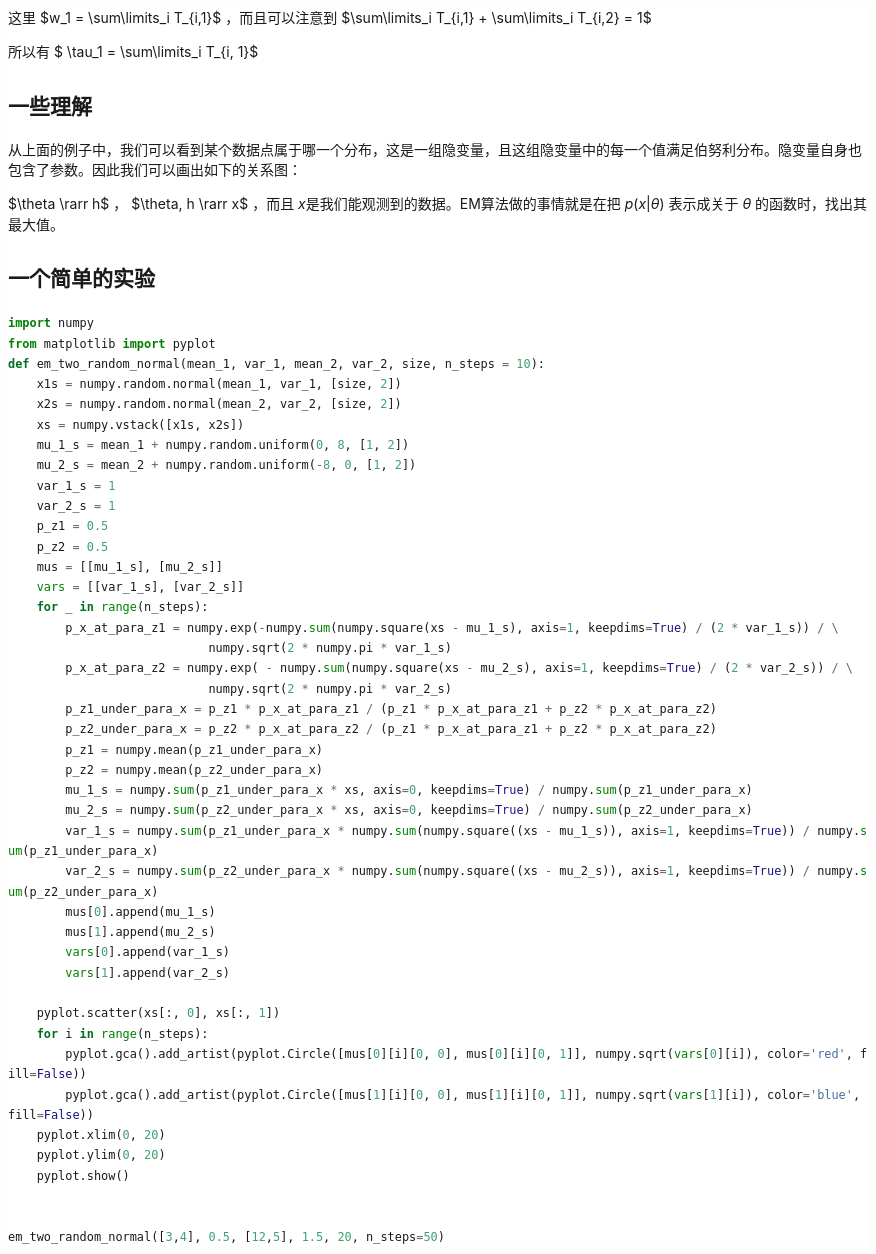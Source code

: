 这里 $w_1 = \sum\limits_i T_{i,1}$ ，而且可以注意到 $\sum\limits_i T_{i,1} + \sum\limits_i T_{i,2} = 1$

所以有 $ \tau_1  = \sum\limits_i T_{i, 1}$

## 一些理解

从上面的例子中，我们可以看到某个数据点属于哪一个分布，这是一组隐变量，且这组隐变量中的每一个值满足伯努利分布。隐变量自身也包含了参数。因此我们可以画出如下的关系图：

$\theta \rarr h​$  ， $\theta, h \rarr x​$ ，而且 $x​$ 是我们能观测到的数据。EM算法做的事情就是在把 $p(x|\theta)​$ 表示成关于 $\theta​$ 的函数时，找出其最大值。

## 一个简单的实验

```python
import numpy
from matplotlib import pyplot
def em_two_random_normal(mean_1, var_1, mean_2, var_2, size, n_steps = 10):
    x1s = numpy.random.normal(mean_1, var_1, [size, 2])
    x2s = numpy.random.normal(mean_2, var_2, [size, 2])
    xs = numpy.vstack([x1s, x2s])
    mu_1_s = mean_1 + numpy.random.uniform(0, 8, [1, 2])
    mu_2_s = mean_2 + numpy.random.uniform(-8, 0, [1, 2])
    var_1_s = 1
    var_2_s = 1
    p_z1 = 0.5
    p_z2 = 0.5
    mus = [[mu_1_s], [mu_2_s]]
    vars = [[var_1_s], [var_2_s]]
    for _ in range(n_steps):
        p_x_at_para_z1 = numpy.exp(-numpy.sum(numpy.square(xs - mu_1_s), axis=1, keepdims=True) / (2 * var_1_s)) / \
                            numpy.sqrt(2 * numpy.pi * var_1_s)
        p_x_at_para_z2 = numpy.exp( - numpy.sum(numpy.square(xs - mu_2_s), axis=1, keepdims=True) / (2 * var_2_s)) / \
                            numpy.sqrt(2 * numpy.pi * var_2_s)
        p_z1_under_para_x = p_z1 * p_x_at_para_z1 / (p_z1 * p_x_at_para_z1 + p_z2 * p_x_at_para_z2)
        p_z2_under_para_x = p_z2 * p_x_at_para_z2 / (p_z1 * p_x_at_para_z1 + p_z2 * p_x_at_para_z2)
        p_z1 = numpy.mean(p_z1_under_para_x)
        p_z2 = numpy.mean(p_z2_under_para_x)
        mu_1_s = numpy.sum(p_z1_under_para_x * xs, axis=0, keepdims=True) / numpy.sum(p_z1_under_para_x)
        mu_2_s = numpy.sum(p_z2_under_para_x * xs, axis=0, keepdims=True) / numpy.sum(p_z2_under_para_x)
        var_1_s = numpy.sum(p_z1_under_para_x * numpy.sum(numpy.square((xs - mu_1_s)), axis=1, keepdims=True)) / numpy.sum(p_z1_under_para_x)
        var_2_s = numpy.sum(p_z2_under_para_x * numpy.sum(numpy.square((xs - mu_2_s)), axis=1, keepdims=True)) / numpy.sum(p_z2_under_para_x)
        mus[0].append(mu_1_s)
        mus[1].append(mu_2_s)
        vars[0].append(var_1_s)
        vars[1].append(var_2_s)

    pyplot.scatter(xs[:, 0], xs[:, 1])
    for i in range(n_steps):
        pyplot.gca().add_artist(pyplot.Circle([mus[0][i][0, 0], mus[0][i][0, 1]], numpy.sqrt(vars[0][i]), color='red', fill=False))
        pyplot.gca().add_artist(pyplot.Circle([mus[1][i][0, 0], mus[1][i][0, 1]], numpy.sqrt(vars[1][i]), color='blue', fill=False))
    pyplot.xlim(0, 20)
    pyplot.ylim(0, 20)
    pyplot.show()


em_two_random_normal([3,4], 0.5, [12,5], 1.5, 20, n_steps=50)
```